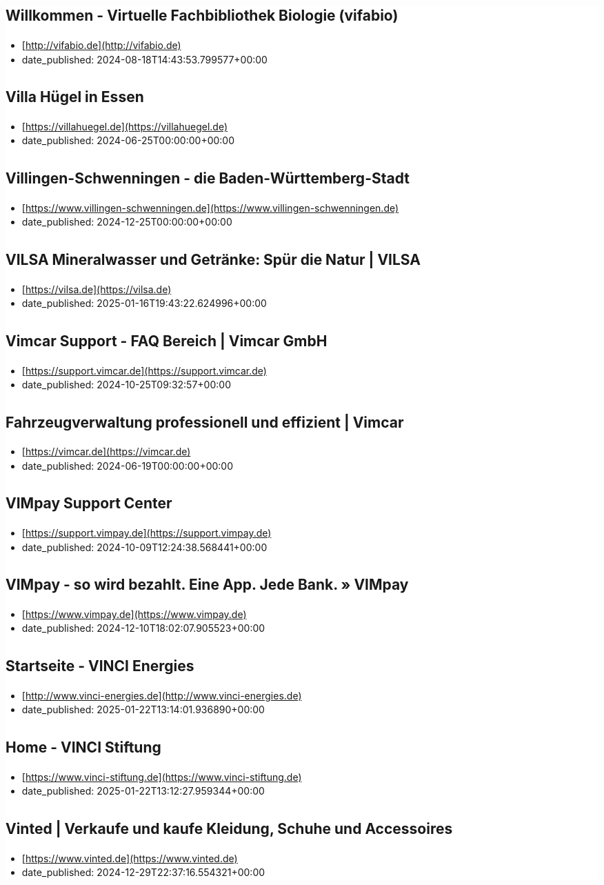  ## Willkommen - Virtuelle Fachbibliothek Biologie (vifabio)
 - [http://vifabio.de](http://vifabio.de)
 - date_published: 2024-08-18T14:43:53.799577+00:00

 ## Villa Hügel in Essen
 - [https://villahuegel.de](https://villahuegel.de)
 - date_published: 2024-06-25T00:00:00+00:00

 ## Villingen-Schwenningen - die Baden-Württemberg-Stadt
 - [https://www.villingen-schwenningen.de](https://www.villingen-schwenningen.de)
 - date_published: 2024-12-25T00:00:00+00:00

 ## VILSA Mineralwasser und Getränke: Spür die Natur | VILSA
 - [https://vilsa.de](https://vilsa.de)
 - date_published: 2025-01-16T19:43:22.624996+00:00

 ## Vimcar Support - FAQ Bereich | Vimcar GmbH
 - [https://support.vimcar.de](https://support.vimcar.de)
 - date_published: 2024-10-25T09:32:57+00:00

 ## Fahrzeugverwaltung professionell und effizient | Vimcar
 - [https://vimcar.de](https://vimcar.de)
 - date_published: 2024-06-19T00:00:00+00:00

 ## VIMpay Support Center
 - [https://support.vimpay.de](https://support.vimpay.de)
 - date_published: 2024-10-09T12:24:38.568441+00:00

 ## VIMpay - so wird bezahlt. Eine App. Jede Bank. » VIMpay
 - [https://www.vimpay.de](https://www.vimpay.de)
 - date_published: 2024-12-10T18:02:07.905523+00:00

 ## Startseite - VINCI Energies
 - [http://www.vinci-energies.de](http://www.vinci-energies.de)
 - date_published: 2025-01-22T13:14:01.936890+00:00

 ## Home - VINCI Stiftung
 - [https://www.vinci-stiftung.de](https://www.vinci-stiftung.de)
 - date_published: 2025-01-22T13:12:27.959344+00:00

 ## Vinted | Verkaufe und kaufe Kleidung, Schuhe und Accessoires
 - [https://www.vinted.de](https://www.vinted.de)
 - date_published: 2024-12-29T22:37:16.554321+00:00
